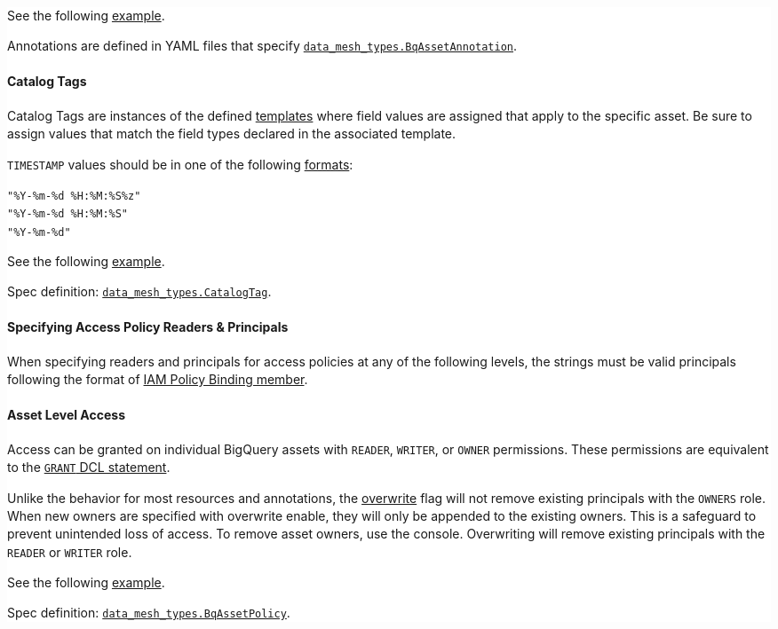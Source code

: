 See the following
[example](https://github.com/GoogleCloudPlatform/cortex-reporting/blob/bee2564c0a4830ed31d0603765e44424f7a5d99e/config/ecc/annotations/BalanceSheet.yaml).

Annotations are defined in YAML files that specify
[`data_mesh_types.BqAssetAnnotation`](https://github.com/GoogleCloudPlatform/cortex-data-foundation/blob/main/src/common/data_mesh/src/data_mesh_types.py#L309).

#### Catalog Tags

Catalog Tags are instances of the defined [templates](#catalog-tag-templates)
where field values are assigned that apply to the specific asset. Be sure to
assign values that match the field types declared in the associated template.

`TIMESTAMP` values should be in one of the following
[formats](https://docs.python.org/3/library/datetime.html#strftime-and-strptime-format-codes):

```
"%Y-%m-%d %H:%M:%S%z"
"%Y-%m-%d %H:%M:%S"
"%Y-%m-%d"
```

See the following
[example](https://github.com/GoogleCloudPlatform/cortex-reporting/blob/bee2564c0a4830ed31d0603765e44424f7a5d99e/config/ecc/annotations/BalanceSheet.yaml#L3).

Spec definition:
[`data_mesh_types.CatalogTag`](https://github.com/GoogleCloudPlatform/cortex-data-foundation/blob/main/src/common/data_mesh/src/data_mesh_types.py#L117).

#### Specifying Access Policy Readers & Principals

When specifying readers and principals for access policies at any of the
following levels, the strings must be valid principals following the format of
[IAM Policy Binding member](https://cloud.google.com/iam/docs/reference/rest/v1/Policy#binding).

#### Asset Level Access

Access can be granted on individual BigQuery assets with `READER`, `WRITER`, or
`OWNER` permissions. These permissions are equivalent to the
[`GRANT` DCL statement](https://cloud.google.com/bigquery/docs/reference/standard-sql/data-control-language#grant_statement).

Unlike the behavior for most resources and annotations, the
[overwrite](#overwrite) flag will not remove existing principals with the
`OWNERS` role. When new owners are specified with overwrite enable, they will
only be appended to the existing owners. This is a safeguard to prevent
unintended loss of access. To remove asset owners, use the console.
Overwriting will remove existing principals with the `READER` or `WRITER` role.

See the following
[example](https://github.com/GoogleCloudPlatform/cortex-reporting/blob/bee2564c0a4830ed31d0603765e44424f7a5d99e/config/ecc/annotations/BalanceSheet.yaml#L62).

Spec definition:
[`data_mesh_types.BqAssetPolicy`](https://github.com/GoogleCloudPlatform/cortex-data-foundation/blob/main/src/common/data_mesh/src/data_mesh_types.py#L288).
